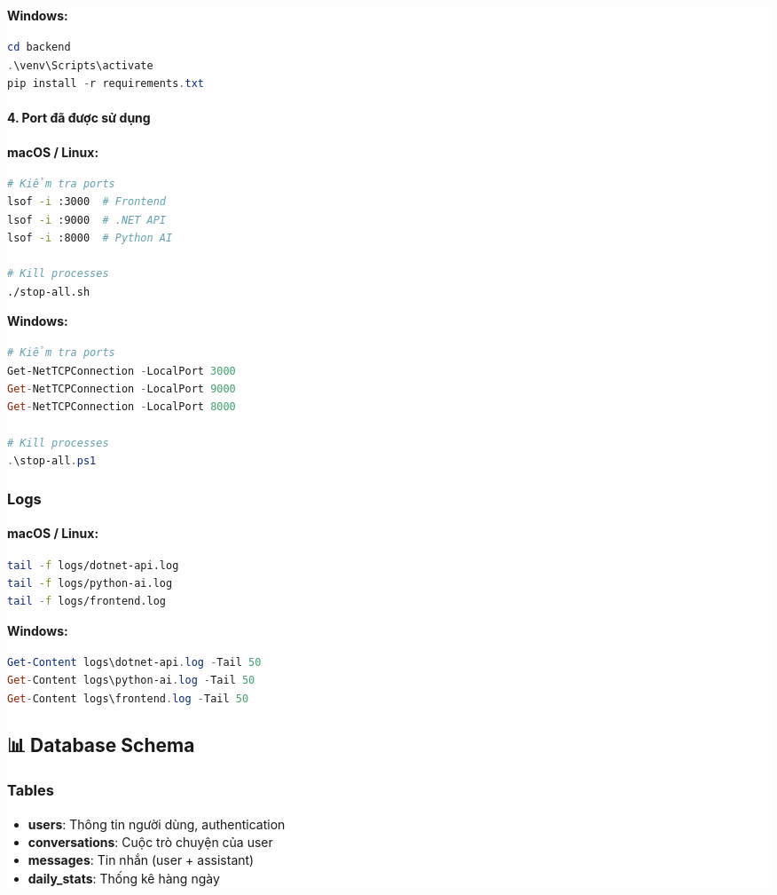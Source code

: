**Windows:**
```powershell
cd backend
.\venv\Scripts\activate
pip install -r requirements.txt
```

#### 4. Port đã được sử dụng

**macOS / Linux:**
```bash
# Kiểm tra ports
lsof -i :3000  # Frontend
lsof -i :9000  # .NET API
lsof -i :8000  # Python AI

# Kill processes
./stop-all.sh
```

**Windows:**
```powershell
# Kiểm tra ports
Get-NetTCPConnection -LocalPort 3000
Get-NetTCPConnection -LocalPort 9000
Get-NetTCPConnection -LocalPort 8000

# Kill processes
.\stop-all.ps1
```

### Logs

**macOS / Linux:**
```bash
tail -f logs/dotnet-api.log
tail -f logs/python-ai.log
tail -f logs/frontend.log
```

**Windows:**
```powershell
Get-Content logs\dotnet-api.log -Tail 50
Get-Content logs\python-ai.log -Tail 50
Get-Content logs\frontend.log -Tail 50
```

## 📊 Database Schema

### Tables
- **users**: Thông tin người dùng, authentication
- **conversations**: Cuộc trò chuyện của user
- **messages**: Tin nhắn (user + assistant)
- **daily_stats**: Thống kê hàng ngày
